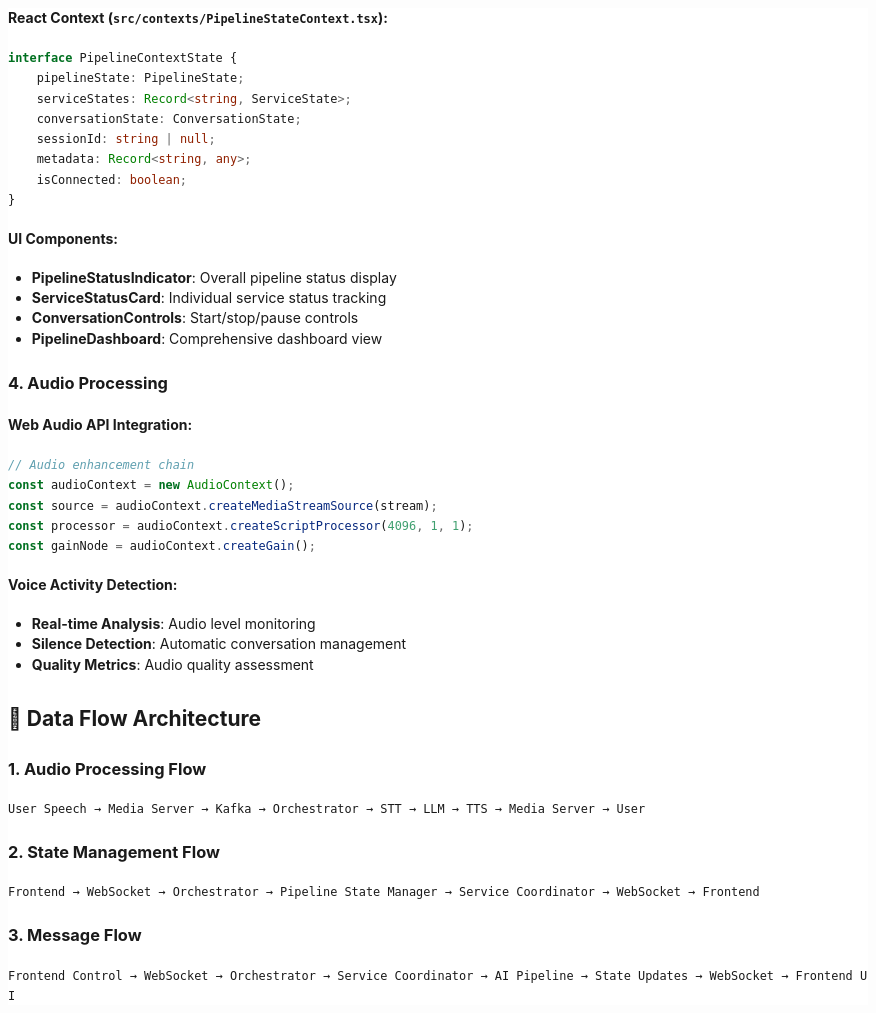 #### **React Context** (`src/contexts/PipelineStateContext.tsx`):
```typescript
interface PipelineContextState {
    pipelineState: PipelineState;
    serviceStates: Record<string, ServiceState>;
    conversationState: ConversationState;
    sessionId: string | null;
    metadata: Record<string, any>;
    isConnected: boolean;
}
```

#### **UI Components**:
- **PipelineStatusIndicator**: Overall pipeline status display
- **ServiceStatusCard**: Individual service status tracking
- **ConversationControls**: Start/stop/pause controls
- **PipelineDashboard**: Comprehensive dashboard view

### **4. Audio Processing**

#### **Web Audio API Integration**:
```typescript
// Audio enhancement chain
const audioContext = new AudioContext();
const source = audioContext.createMediaStreamSource(stream);
const processor = audioContext.createScriptProcessor(4096, 1, 1);
const gainNode = audioContext.createGain();
```

#### **Voice Activity Detection**:
- **Real-time Analysis**: Audio level monitoring
- **Silence Detection**: Automatic conversation management
- **Quality Metrics**: Audio quality assessment

## 🔄 **Data Flow Architecture**

### **1. Audio Processing Flow**
```
User Speech → Media Server → Kafka → Orchestrator → STT → LLM → TTS → Media Server → User
```

### **2. State Management Flow**
```
Frontend → WebSocket → Orchestrator → Pipeline State Manager → Service Coordinator → WebSocket → Frontend
```

### **3. Message Flow**
```
Frontend Control → WebSocket → Orchestrator → Service Coordinator → AI Pipeline → State Updates → WebSocket → Frontend UI
```
